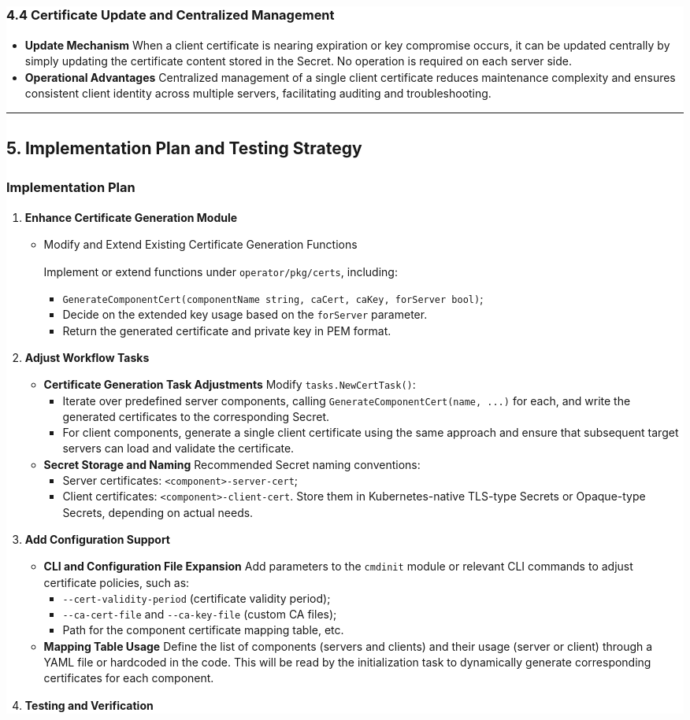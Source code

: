 ### 4.4 Certificate Update and Centralized Management

- **Update Mechanism**
  When a client certificate is nearing expiration or key compromise occurs, it can be updated centrally by simply updating the certificate content stored in the Secret. No operation is required on each server side.
- **Operational Advantages**
  Centralized management of a single client certificate reduces maintenance complexity and ensures consistent client identity across multiple servers, facilitating auditing and troubleshooting.

------

## 5. Implementation Plan and Testing Strategy

### Implementation Plan

1. **Enhance Certificate Generation Module**

   - Modify and Extend Existing Certificate Generation Functions

     Implement or extend functions under `operator/pkg/certs`, including:

     - `GenerateComponentCert(componentName string, caCert, caKey, forServer bool)`;
     - Decide on the extended key usage based on the `forServer` parameter.
     - Return the generated certificate and private key in PEM format.

2. **Adjust Workflow Tasks**

   - **Certificate Generation Task Adjustments**
     Modify `tasks.NewCertTask()`:
     - Iterate over predefined server components, calling `GenerateComponentCert(name, ...)` for each, and write the generated certificates to the corresponding Secret.
     - For client components, generate a single client certificate using the same approach and ensure that subsequent target servers can load and validate the certificate.
   - **Secret Storage and Naming**
     Recommended Secret naming conventions:
     - Server certificates: `<component>-server-cert`;
     - Client certificates: `<component>-client-cert`.
       Store them in Kubernetes-native TLS-type Secrets or Opaque-type Secrets, depending on actual needs.

3. **Add Configuration Support**

   - **CLI and Configuration File Expansion**
     Add parameters to the `cmdinit` module or relevant CLI commands to adjust certificate policies, such as:
     - `--cert-validity-period` (certificate validity period);
     - `--ca-cert-file` and `--ca-key-file` (custom CA files);
     - Path for the component certificate mapping table, etc.
   - **Mapping Table Usage**
     Define the list of components (servers and clients) and their usage (server or client) through a YAML file or hardcoded in the code. This will be read by the initialization task to dynamically generate corresponding certificates for each component.

4. **Testing and Verification**

